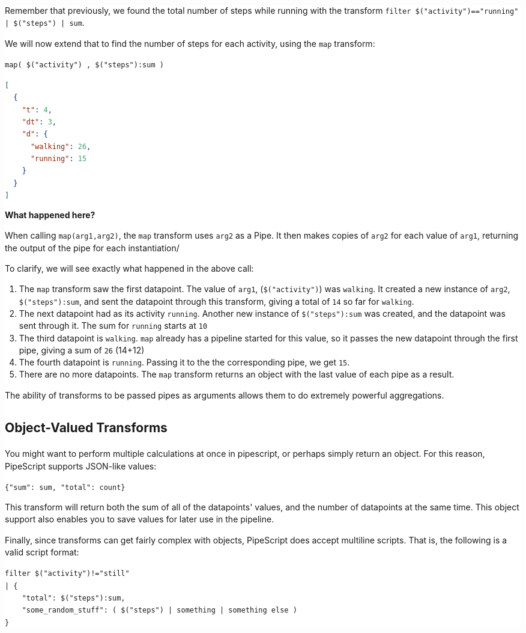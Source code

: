 Remember that previously, we found the total number of steps while running with the transform `filter $("activity")=="running" | $("steps") | sum`.

We will now extend that to find the number of steps for each activity, using the `map` transform:

```
map( $("activity") , $("steps"):sum )
```

```json
[
  {
    "t": 4,
    "dt": 3,
    "d": {
      "walking": 26,
      "running": 15
    }
  }
]
```

**What happened here?**

When calling `map(arg1,arg2)`, the `map` transform uses `arg2` as a Pipe. It then makes copies of `arg2` for each value of `arg1`, returning the output of the pipe for each instantiation/

To clarify, we will see exactly what happened in the above call:

1. The `map` transform saw the first datapoint. The value of `arg1`, (`$("activity")`) was `walking`. It created a new instance of `arg2`, `$("steps"):sum`, and sent the datapoint through this transform, giving a total of `14` so far for `walking`.
2. The next datapoint had as its activity `running`. Another new instance of `$("steps"):sum` was created, and the datapoint was sent through it. The sum for `running` starts at `10`
3. The third datapoint is `walking`. `map` already has a pipeline started for this value, so it passes the new datapoint through the first pipe, giving a sum of `26` (14+12)
4. The fourth datapoint is `running`. Passing it to the the corresponding pipe, we get `15`.
5. There are no more datapoints. The `map` transform returns an object with the last value of each pipe as a result.

The ability of transforms to be passed pipes as arguments allows them to do extremely powerful aggregations.

## Object-Valued Transforms

You might want to perform multiple calculations at once in pipescript, or perhaps simply return an object. For this reason, PipeScript supports JSON-like values:

```
{"sum": sum, "total": count}
```

This transform will return both the sum of all of the datapoints' values, and the number of datapoints at the same time. This object support also enables you to save values for later use in the pipeline.

Finally, since transforms can get fairly complex with objects, PipeScript does accept multiline scripts. That is, the following is a valid script format:

```
filter $("activity")!="still"
| {
    "total": $("steps"):sum,
    "some_random_stuff": ( $("steps") | something | something else )
}
```
